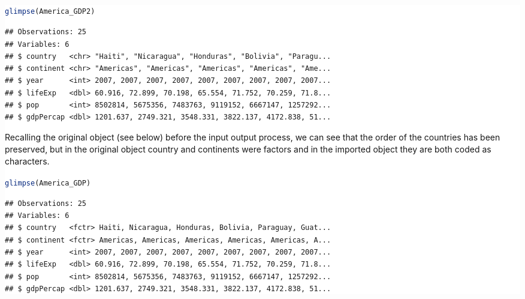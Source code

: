 ``` r
glimpse(America_GDP2) 
```

    ## Observations: 25
    ## Variables: 6
    ## $ country   <chr> "Haiti", "Nicaragua", "Honduras", "Bolivia", "Paragu...
    ## $ continent <chr> "Americas", "Americas", "Americas", "Americas", "Ame...
    ## $ year      <int> 2007, 2007, 2007, 2007, 2007, 2007, 2007, 2007, 2007...
    ## $ lifeExp   <dbl> 60.916, 72.899, 70.198, 65.554, 71.752, 70.259, 71.8...
    ## $ pop       <int> 8502814, 5675356, 7483763, 9119152, 6667147, 1257292...
    ## $ gdpPercap <dbl> 1201.637, 2749.321, 3548.331, 3822.137, 4172.838, 51...

Recalling the original object (see below) before the input output process, we can see that the order of the countries has been preserved, but in the original object country and continents were factors and in the imported object they are both coded as characters.

``` r
glimpse(America_GDP) 
```

    ## Observations: 25
    ## Variables: 6
    ## $ country   <fctr> Haiti, Nicaragua, Honduras, Bolivia, Paraguay, Guat...
    ## $ continent <fctr> Americas, Americas, Americas, Americas, Americas, A...
    ## $ year      <int> 2007, 2007, 2007, 2007, 2007, 2007, 2007, 2007, 2007...
    ## $ lifeExp   <dbl> 60.916, 72.899, 70.198, 65.554, 71.752, 70.259, 71.8...
    ## $ pop       <int> 8502814, 5675356, 7483763, 9119152, 6667147, 1257292...
    ## $ gdpPercap <dbl> 1201.637, 2749.321, 3548.331, 3822.137, 4172.838, 51...
